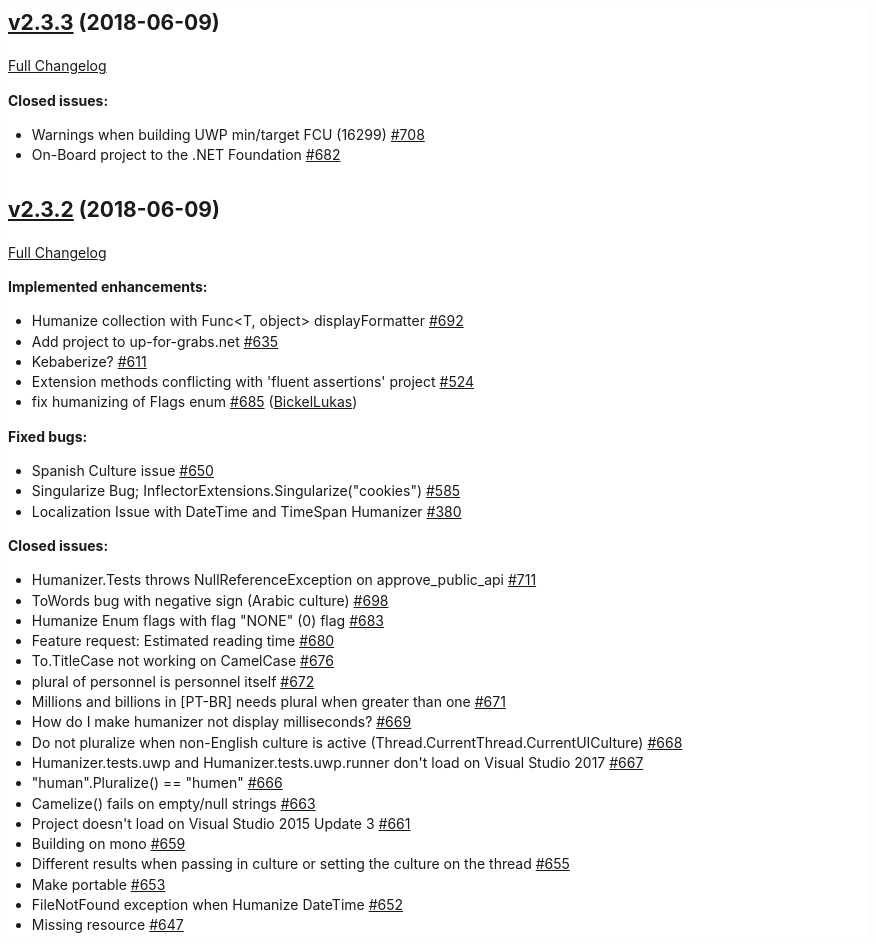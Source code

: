 ## [v2.3.3](https://github.com/Humanizr/Humanizer/tree/v2.3.3) (2018-06-09)

[Full Changelog](https://github.com/Humanizr/Humanizer/compare/v2.3.2...v2.3.3)

**Closed issues:**

- Warnings when building UWP min/target FCU \(16299\) [\#708](https://github.com/Humanizr/Humanizer/issues/708)
- On-Board project to the .NET Foundation [\#682](https://github.com/Humanizr/Humanizer/issues/682)

## [v2.3.2](https://github.com/Humanizr/Humanizer/tree/v2.3.2) (2018-06-09)

[Full Changelog](https://github.com/Humanizr/Humanizer/compare/v2.2...v2.3.2)

**Implemented enhancements:**

- Humanize collection with Func\<T, object\> displayFormatter [\#692](https://github.com/Humanizr/Humanizer/issues/692)
- Add project to up-for-grabs.net [\#635](https://github.com/Humanizr/Humanizer/issues/635)
- Kebaberize? [\#611](https://github.com/Humanizr/Humanizer/issues/611)
- Extension methods conflicting with 'fluent assertions' project [\#524](https://github.com/Humanizr/Humanizer/issues/524)
- fix humanizing of Flags enum [\#685](https://github.com/Humanizr/Humanizer/pull/685) ([BickelLukas](https://github.com/BickelLukas))

**Fixed bugs:**

- Spanish Culture issue  [\#650](https://github.com/Humanizr/Humanizer/issues/650)
- Singularize Bug; InflectorExtensions.Singularize\("cookies"\) [\#585](https://github.com/Humanizr/Humanizer/issues/585)
- Localization Issue with DateTime and TimeSpan Humanizer [\#380](https://github.com/Humanizr/Humanizer/issues/380)

**Closed issues:**

- Humanizer.Tests throws NullReferenceException on approve\_public\_api [\#711](https://github.com/Humanizr/Humanizer/issues/711)
- ToWords bug with negative sign \(Arabic culture\) [\#698](https://github.com/Humanizr/Humanizer/issues/698)
- Humanize Enum flags with flag "NONE" \(0\) flag [\#683](https://github.com/Humanizr/Humanizer/issues/683)
- Feature request: Estimated reading time [\#680](https://github.com/Humanizr/Humanizer/issues/680)
- To.TitleCase not working on CamelCase [\#676](https://github.com/Humanizr/Humanizer/issues/676)
- plural of personnel is personnel itself [\#672](https://github.com/Humanizr/Humanizer/issues/672)
- Millions and billions in \[PT-BR\] needs plural when greater than one [\#671](https://github.com/Humanizr/Humanizer/issues/671)
- How do I make humanizer not display milliseconds? [\#669](https://github.com/Humanizr/Humanizer/issues/669)
- Do not pluralize when non-English culture is active \(Thread.CurrentThread.CurrentUICulture\) [\#668](https://github.com/Humanizr/Humanizer/issues/668)
- Humanizer.tests.uwp and Humanizer.tests.uwp.runner don't load on Visual Studio 2017 [\#667](https://github.com/Humanizr/Humanizer/issues/667)
- "human".Pluralize\(\) == "humen" [\#666](https://github.com/Humanizr/Humanizer/issues/666)
- Camelize\(\) fails on empty/null strings [\#663](https://github.com/Humanizr/Humanizer/issues/663)
- Project doesn't load on Visual Studio 2015 Update 3 [\#661](https://github.com/Humanizr/Humanizer/issues/661)
- Building on mono [\#659](https://github.com/Humanizr/Humanizer/issues/659)
- Different results when passing in culture or setting the culture on the thread [\#655](https://github.com/Humanizr/Humanizer/issues/655)
- Make portable [\#653](https://github.com/Humanizr/Humanizer/issues/653)
- FileNotFound exception when Humanize DateTime [\#652](https://github.com/Humanizr/Humanizer/issues/652)
- Missing resource [\#647](https://github.com/Humanizr/Humanizer/issues/647)